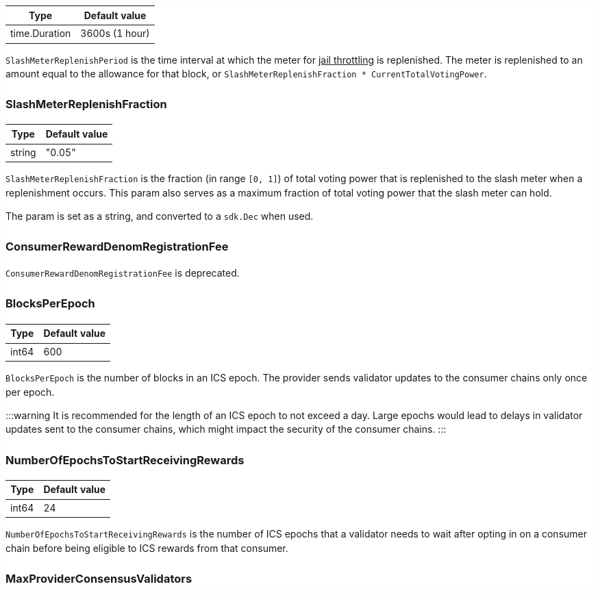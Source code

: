 | Type          | Default value  |
| ------------- | -------------- |
| time.Duration | 3600s (1 hour) |

`SlashMeterReplenishPeriod` is the time interval at which the meter for [jail throttling](https://cosmos.github.io/interchain-security/adrs/adr-008-throttle-retries) is replenished. 
The meter is replenished to an amount equal to the allowance for that block, or `SlashMeterReplenishFraction * CurrentTotalVotingPower`.

### SlashMeterReplenishFraction

| Type   | Default value |
| ------ | ------------- |
| string | "0.05"        |

`SlashMeterReplenishFraction` is the fraction (in range `[0, 1]`) of total voting power that is replenished to the slash meter when a replenishment occurs.
This param also serves as a maximum fraction of total voting power that the slash meter can hold.

The param is set as a string, and converted to a `sdk.Dec` when used.

### ConsumerRewardDenomRegistrationFee

`ConsumerRewardDenomRegistrationFee` is deprecated. 

### BlocksPerEpoch

| Type  | Default value |
| ----- | ------------- |
| int64 | 600           |

`BlocksPerEpoch` is the number of blocks in an ICS epoch. 
The provider sends validator updates to the consumer chains only once per epoch.

:::warning
It is recommended for the length of an ICS epoch to not exceed a day. 
Large epochs would lead to delays in validator updates sent to the consumer chains, 
which might impact the security of the consumer chains. 
:::

### NumberOfEpochsToStartReceivingRewards

| Type  | Default value |
| ----- | ------------- |
| int64 | 24            |

`NumberOfEpochsToStartReceivingRewards` is the number of ICS epochs that a validator 
needs to wait after opting in on a consumer chain before being eligible to ICS rewards 
from that consumer.

### MaxProviderConsensusValidators
